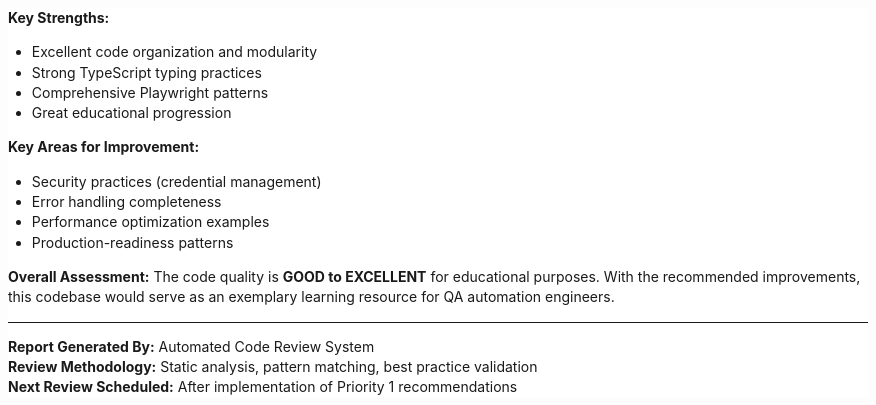 **Key Strengths:**
- Excellent code organization and modularity
- Strong TypeScript typing practices
- Comprehensive Playwright patterns
- Great educational progression

**Key Areas for Improvement:**
- Security practices (credential management)
- Error handling completeness
- Performance optimization examples
- Production-readiness patterns

**Overall Assessment:** The code quality is **GOOD to EXCELLENT** for educational purposes. With the recommended improvements, this codebase would serve as an exemplary learning resource for QA automation engineers.

---

**Report Generated By:** Automated Code Review System  
**Review Methodology:** Static analysis, pattern matching, best practice validation  
**Next Review Scheduled:** After implementation of Priority 1 recommendations